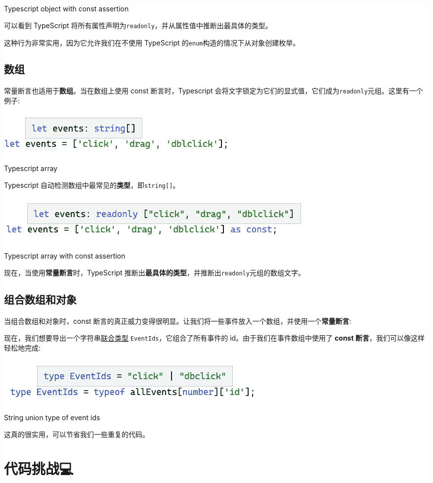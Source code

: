 Typescript object with const assertion

可以看到 TypeScript 将所有属性声明为`readonly`，并从属性值中推断出最具体的类型。

这种行为非常实用，因为它允许我们在不使用 TypeScript 的`enum`构造的情况下从对象创建枚举。

## 数组

常量断言也适用于**数组**。当在数组上使用 const 断言时，Typescript 会将文字锁定为它们的显式值，它们成为`readonly`元组。这里有一个例子:

![](img/6adbf9505ffdf8db77cb5312029d3bed.png)

Typescript array

Typescript 自动检测数组中最常见的**类型**，即`string[]`。

![](img/e6631e532e41186d2f697b994831de18.png)

Typescript array with const assertion

现在，当使用**常量断言**时，TypeScript 推断出**最具体的类型**，并推断出`readonly`元组的数组文字。

## 组合数组和对象

当组合数组和对象时，const 断言的真正威力变得很明显。让我们将一些事件放入一个数组，并使用一个**常量断言**:

现在，我们想要导出一个字符串[联合类型](https://medium.com/@mariusbongarts/advanced-typescript-with-code-challenges-union-types-2474c6e62097) `EventIds`，它组合了所有事件的 id。由于我们在事件数组中使用了 **const 断言**，我们可以像这样轻松地完成:

![](img/89777fcc844332c190cf229e964a6805.png)

String union type of event ids

这真的很实用，可以节省我们一些重复的代码。

# 代码挑战💻
